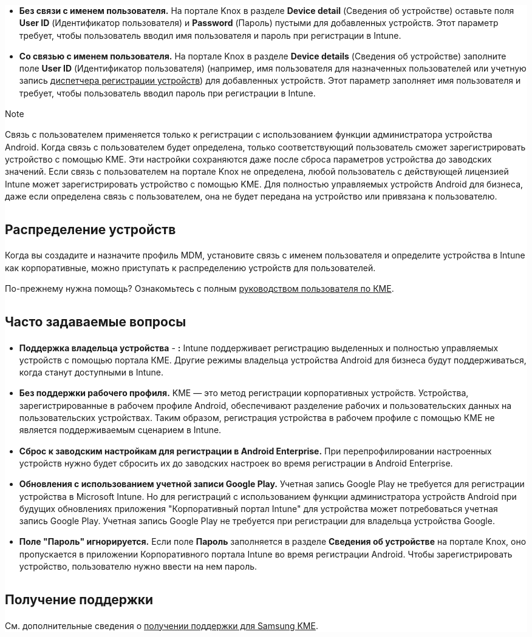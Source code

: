 - **Без связи с именем пользователя.** На портале Knox в разделе **Device detail** (Сведения об устройстве) оставьте поля **User ID** (Идентификатор пользователя) и **Password** (Пароль) пустыми для добавленных устройств. Этот параметр требует, чтобы пользователь вводил имя пользователя и пароль при регистрации в Intune.

- **Со связью с именем пользователя.** На портале Knox в разделе **Device details** (Сведения об устройстве) заполните поле **User ID** (Идентификатор пользователя) (например, имя пользователя для назначенных пользователей или учетную запись [диспетчера регистрации устройств](device-enrollment-manager-enroll.md)) для добавленных устройств. Этот параметр заполняет имя пользователя и требует, чтобы пользователь вводил пароль при регистрации в Intune.

> [!NOTE]
>
>Связь с пользователем применяется только к регистрации с использованием функции администратора устройства Android. Когда связь с пользователем будет определена, только соответствующий пользователь сможет зарегистрировать устройство с помощью KME. Эти настройки сохраняются даже после сброса параметров устройства до заводских значений. Если связь с пользователем на портале Knox не определена, любой пользователь с действующей лицензией Intune может зарегистрировать устройство с помощью KME.
>Для полностью управляемых устройств Android для бизнеса, даже если определена связь с пользователем, она не будет передана на устройство или привязана к пользователю.
>

## <a name="distribute-devices"></a>Распределение устройств

Когда вы создадите и назначите профиль MDM, установите связь с именем пользователя и определите устройства в Intune как корпоративные, можно приступать к распределению устройств для пользователей.

По-прежнему нужна помощь? Ознакомьтесь с полным [руководством пользователя по КМЕ](https://docs.samsungknox.com/KME-Getting-Started/Content/get-started.htm).

## <a name="frequently-asked-questions"></a>Часто задаваемые вопросы

- **Поддержка владельца устройства** -  **:** Intune поддерживает регистрацию выделенных и полностью управляемых устройств с помощью портала КМЕ. Другие режимы владельца устройства Android для бизнеса будут поддерживаться, когда станут доступными в Intune.

- **Без поддержки рабочего профиля.** KME — это метод регистрации корпоративных устройств. Устройства, зарегистрированные в рабочем профиле Android, обеспечивают разделение рабочих и пользовательских данных на пользовательских устройствах. Таким образом, регистрация устройства в рабочем профиле с помощью КМЕ не является поддерживаемым сценарием в Intune.

- **Сброс к заводским настройкам для регистрации в Android Enterprise.** При перепрофилировании настроенных устройств нужно будет сбросить их до заводских настроек во время регистрации в Android Enterprise.

- **Обновления с использованием учетной записи Google Play.** Учетная запись Google Play не требуется для регистрации устройства в Microsoft Intune. Но для регистраций с использованием функции администратора устройств Android при будущих обновлениях приложения "Корпоративный портал Intune" для устройства может потребоваться учетная запись Google Play. Учетная запись Google Play не требуется при регистрации для владельца устройства Google.

- **Поле "Пароль" игнорируется.** Если поле **Пароль** заполняется в разделе **Сведения об устройстве** на портале Knox, оно пропускается в приложении Корпоративного портала Intune во время регистрации Android. Чтобы зарегистрировать устройство, пользователю нужно ввести на нем пароль.


## <a name="getting-support"></a>Получение поддержки
См. дополнительные сведения о [получении поддержки для Samsung KME](https://docs.samsungknox.com/KME-Getting-Started/Content/to-get-kme-support.htm).


